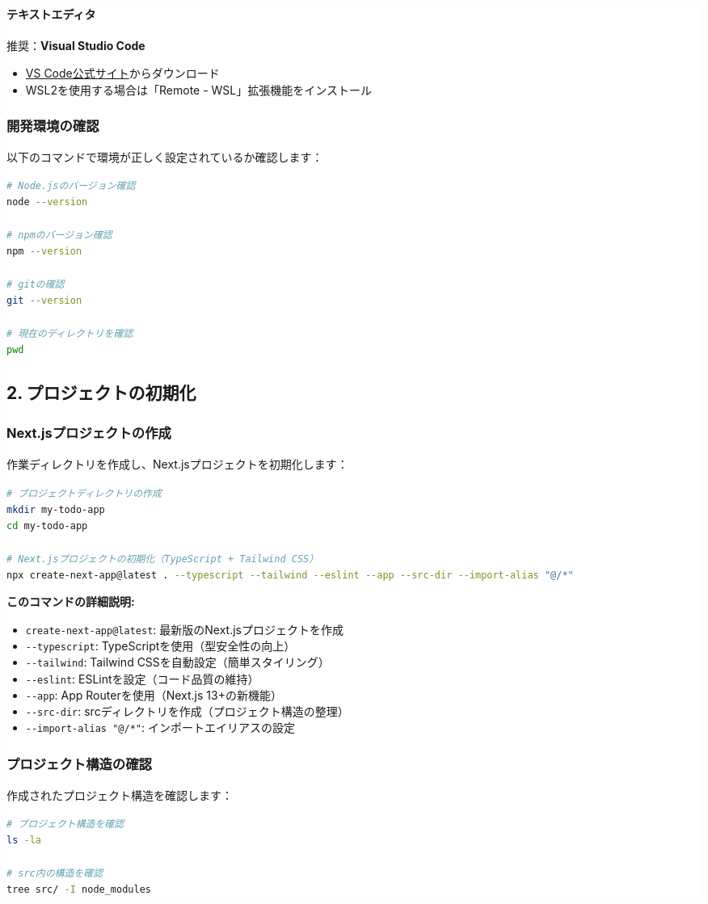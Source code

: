 #### テキストエディタ

推奨：**Visual Studio Code**
- [VS Code公式サイト](https://code.visualstudio.com/)からダウンロード
- WSL2を使用する場合は「Remote - WSL」拡張機能をインストール

### 開発環境の確認

以下のコマンドで環境が正しく設定されているか確認します：

```bash
# Node.jsのバージョン確認
node --version

# npmのバージョン確認
npm --version

# gitの確認
git --version

# 現在のディレクトリを確認
pwd
```

## 2. プロジェクトの初期化

### Next.jsプロジェクトの作成

作業ディレクトリを作成し、Next.jsプロジェクトを初期化します：

```bash
# プロジェクトディレクトリの作成
mkdir my-todo-app
cd my-todo-app

# Next.jsプロジェクトの初期化（TypeScript + Tailwind CSS）
npx create-next-app@latest . --typescript --tailwind --eslint --app --src-dir --import-alias "@/*"
```

**このコマンドの詳細説明:**
- `create-next-app@latest`: 最新版のNext.jsプロジェクトを作成
- `--typescript`: TypeScriptを使用（型安全性の向上）
- `--tailwind`: Tailwind CSSを自動設定（簡単スタイリング）
- `--eslint`: ESLintを設定（コード品質の維持）
- `--app`: App Routerを使用（Next.js 13+の新機能）
- `--src-dir`: srcディレクトリを作成（プロジェクト構造の整理）
- `--import-alias "@/*"`: インポートエイリアスの設定

### プロジェクト構造の確認

作成されたプロジェクト構造を確認します：

```bash
# プロジェクト構造を確認
ls -la

# src内の構造を確認
tree src/ -I node_modules
```
